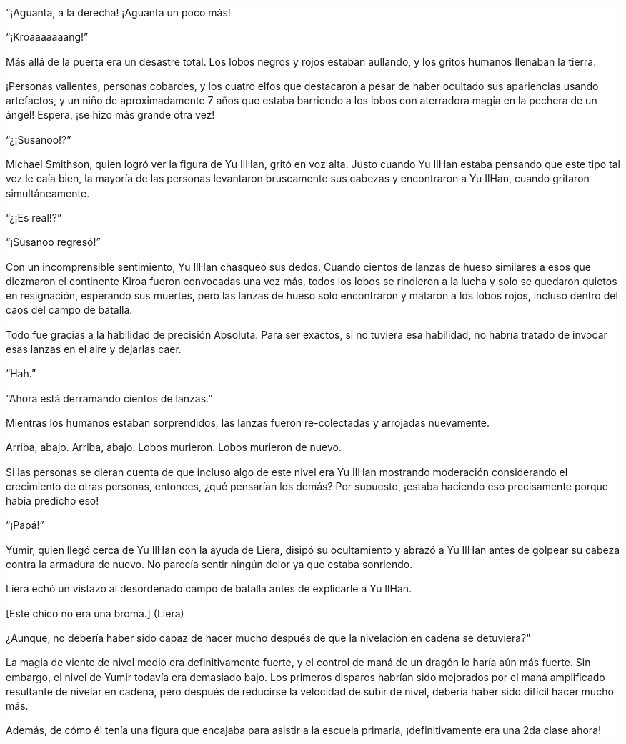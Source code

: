 “¡Aguanta, a la derecha! ¡Aguanta un poco más!

“¡Kroaaaaaaang!”

Más allá de la puerta era un desastre total. Los lobos negros y rojos estaban aullando, y los gritos humanos llenaban la tierra.

¡Personas valientes, personas cobardes, y los cuatro elfos que destacaron a pesar de haber ocultado sus apariencias usando artefactos, y un niño de aproximadamente 7 años que estaba barriendo a los lobos con aterradora magia en la pechera de un ángel! Espera, ¡se hizo más grande otra vez!

“¿¡Susanoo!?”

Michael Smithson, quien logró ver la figura de Yu IlHan, gritó en voz alta. Justo cuando Yu IlHan estaba pensando que este tipo tal vez le caía bien, la mayoría de las personas levantaron bruscamente sus cabezas y encontraron a Yu IlHan, cuando gritaron simultáneamente.

“¿¡Es real!?”

“¡Susanoo regresó!”

Con un incomprensible sentimiento, Yu IlHan chasqueó sus dedos. Cuando cientos de lanzas de hueso similares a esos que diezmaron el continente Kiroa fueron convocadas una vez más, todos los lobos se rindieron a la lucha y solo se quedaron quietos en resignación, esperando sus muertes, pero las lanzas de hueso solo encontraron y mataron a los lobos rojos, incluso dentro del caos del campo de batalla.

Todo fue gracias a la habilidad de precisión Absoluta. Para ser exactos, si no tuviera esa habilidad, no habría tratado de invocar esas lanzas en el aire y dejarlas caer.

“Hah.”

“Ahora está derramando cientos de lanzas.”

Mientras los humanos estaban sorprendidos, las lanzas fueron re-colectadas y arrojadas nuevamente.

Arriba, abajo. Arriba, abajo. Lobos murieron. Lobos murieron de nuevo.

Si las personas se dieran cuenta de que incluso algo de este nivel era Yu IlHan mostrando moderación considerando el crecimiento de otras personas, entonces, ¿qué pensarían los demás? Por supuesto, ¡estaba haciendo eso precisamente porque había predicho eso!

“¡Papá!”

Yumir, quien llegó cerca de Yu IlHan con la ayuda de Liera, disipó su ocultamiento y abrazó a Yu IlHan antes de golpear su cabeza contra la armadura de nuevo. No parecía sentir ningún dolor ya que estaba sonriendo.

Liera echó un vistazo al desordenado campo de batalla antes de explicarle a Yu IlHan.

[Este chico no era una broma.] (Liera)

¿Aunque, no debería haber sido capaz de hacer mucho después de que la nivelación en cadena se detuviera?"

La magia de viento de nivel medio era definitivamente fuerte, y el control de maná de un dragón lo haría aún más fuerte. Sin embargo, el nivel de Yumir todavía era demasiado bajo. Los primeros disparos habrían sido mejorados por el maná amplificado resultante de nivelar en cadena, pero después de reducirse la velocidad de subir de nivel, debería haber sido difícil hacer mucho más.

Además, de cómo él tenía una figura que encajaba para asistir a la escuela primaria, ¡definitivamente era una 2da clase ahora!
